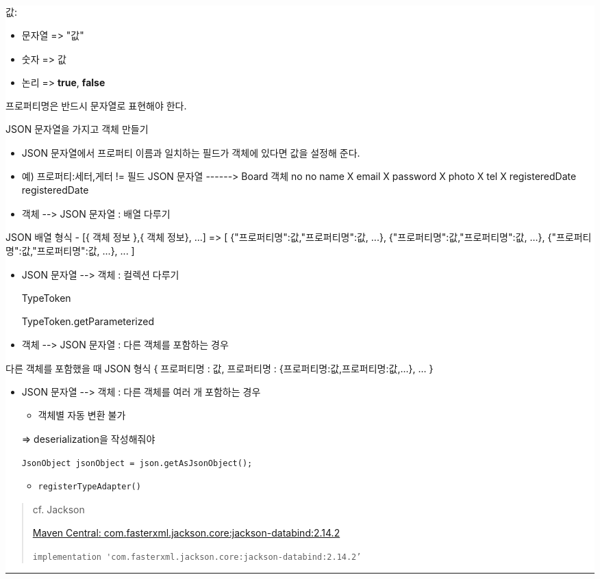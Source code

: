 값:

- 문자열 => "값"

- 숫자   => 값

- 논리   => **true**, **false**

프로퍼티명은 반드시 문자열로 표현해야 한다.

JSON 문자열을 가지고 객체 만들기
- JSON 문자열에서 프로퍼티 이름과 일치하는 필드가 객체에 있다면 값을 설정해 준다.
- 예) 프로퍼티:세터,게터 != 필드
JSON 문자열     ------>   Board 객체
no                         no
name                       X
email                      X
password                   X
photo                      X
tel                        X
registeredDate             registeredDate

- 객체 --> JSON 문자열 : 배열 다루기

JSON 배열 형식 - [{ 객체 정보 },{ 객체 정보}, ...]
=> [
{"프로퍼티명":값,"프로퍼티명":값, ...},
{"프로퍼티명":값,"프로퍼티명":값, ...},
{"프로퍼티명":값,"프로퍼티명":값, ...},
...
]

- JSON 문자열 --> 객체 : 컬렉션 다루기
    
    TypeToken
    
    TypeToken.getParameterized
    

- 객체 --> JSON 문자열 : 다른 객체를 포함하는 경우

다른 객체를 포함했을 때 JSON 형식
{
프로퍼티명 : 값,
프로퍼티명 : {프로퍼티명:값,프로퍼티명:값,...},
...
}

- JSON 문자열 --> 객체 : 다른 객체를 여러 개 포함하는 경우
    - 객체별 자동 변환 불가
    
    ⇒ deserialization을 작성해줘야
    
    `JsonObject jsonObject = json.getAsJsonObject();`
    
    - `registerTypeAdapter()`
    

> cf. Jackson
> 
> 
> [Maven Central: com.fasterxml.jackson.core:jackson-databind:2.14.2](https://central.sonatype.com/artifact/com.fasterxml.jackson.core/jackson-databind/2.14.2)
> 
> `implementation 'com.fasterxml.jackson.core:jackson-databind:2.14.2’`
> 

---
